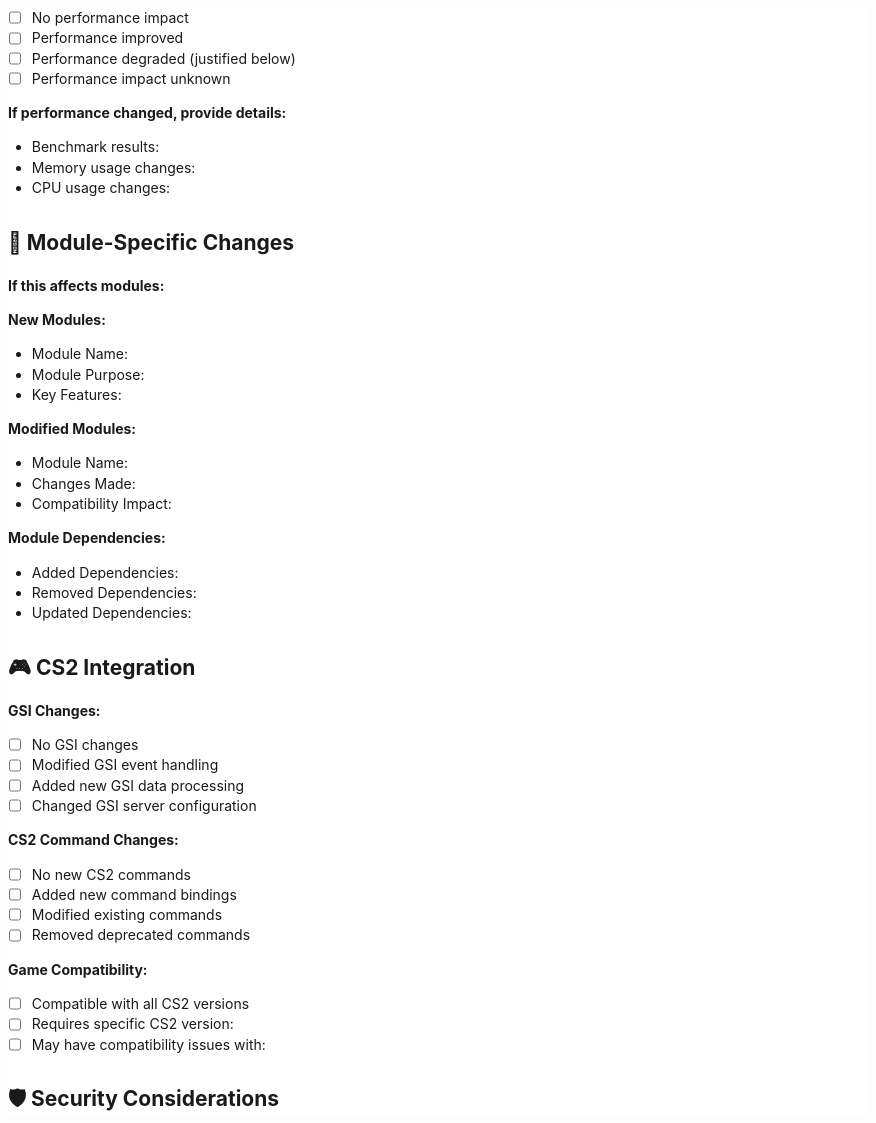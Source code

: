 - [ ] No performance impact
- [ ] Performance improved
- [ ] Performance degraded (justified below)
- [ ] Performance impact unknown

**If performance changed, provide details:**

- Benchmark results:
- Memory usage changes:
- CPU usage changes:

## 🔧 Module-Specific Changes

**If this affects modules:**

**New Modules:**

- Module Name:
- Module Purpose:
- Key Features:

**Modified Modules:**

- Module Name:
- Changes Made:
- Compatibility Impact:

**Module Dependencies:**

- Added Dependencies:
- Removed Dependencies:
- Updated Dependencies:

## 🎮 CS2 Integration

**GSI Changes:**

- [ ] No GSI changes
- [ ] Modified GSI event handling
- [ ] Added new GSI data processing
- [ ] Changed GSI server configuration

**CS2 Command Changes:**

- [ ] No new CS2 commands
- [ ] Added new command bindings
- [ ] Modified existing commands
- [ ] Removed deprecated commands

**Game Compatibility:**

- [ ] Compatible with all CS2 versions
- [ ] Requires specific CS2 version:
- [ ] May have compatibility issues with:

## 🛡️ Security Considerations
